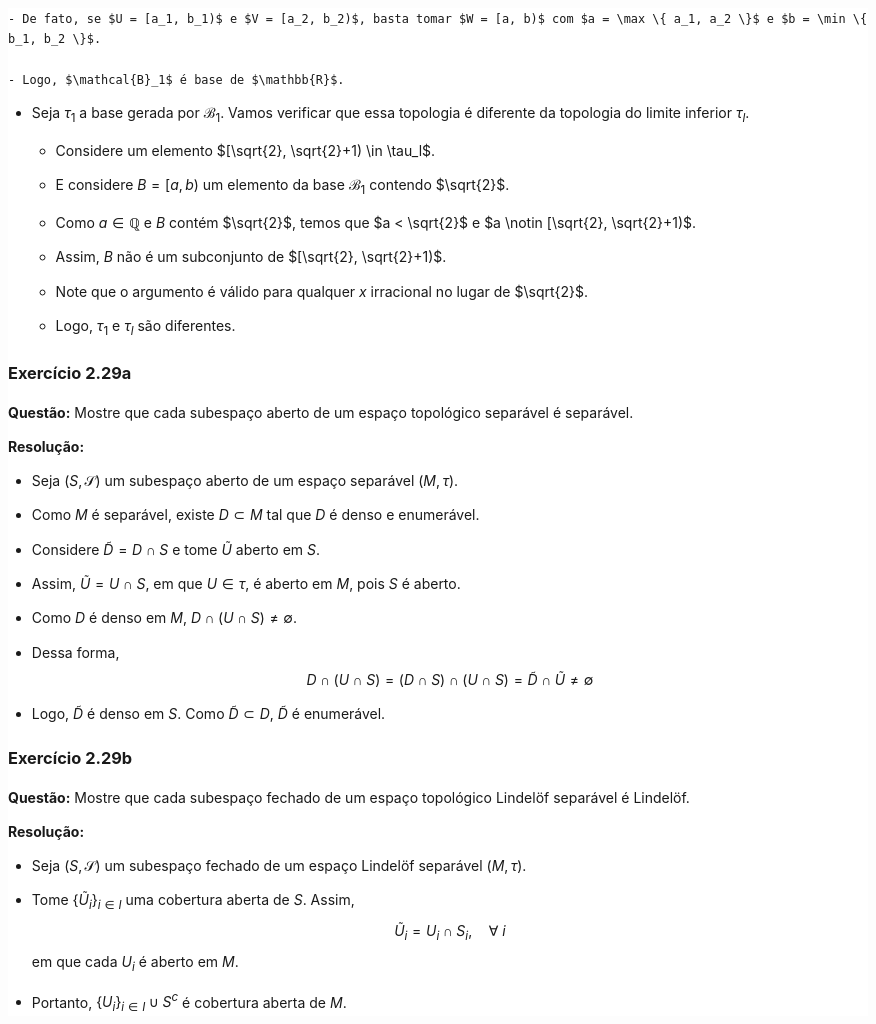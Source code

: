     - De fato, se $U = [a_1, b_1)$ e $V = [a_2, b_2)$, basta tomar $W = [a, b)$ com $a = \max \{ a_1, a_2 \}$ e $b = \min \{ b_1, b_2 \}$.

    - Logo, $\mathcal{B}_1$ é base de $\mathbb{R}$.

- Seja $\tau_1$ a base gerada por $\mathcal{B}_1$. Vamos verificar que essa topologia é diferente da topologia do limite inferior $\tau_l$.

    - Considere um elemento $[\sqrt{2}, \sqrt{2}+1) \in \tau_l$.

    - E considere $B = [a, b)$ um elemento da base $\mathcal{B}_1$ contendo $\sqrt{2}$. 

    - Como $a \in \mathbb{Q}$ e $B$ contém $\sqrt{2}$, temos que $a < \sqrt{2}$ e $a \notin [\sqrt{2}, \sqrt{2}+1)$.

    - Assim, $B$ não é um subconjunto de $[\sqrt{2}, \sqrt{2}+1)$.

    - Note que o argumento é válido para qualquer $x$ irracional no lugar de $\sqrt{2}$. 

    - Logo, $\tau_1$ e $\tau_l$ são diferentes.

### Exercício 2.29a

**Questão:** Mostre que cada subespaço aberto de um espaço topológico separável é separável.

**Resolução:** 

- Seja $(S, \mathcal{S})$ um subespaço aberto de um espaço separável $(M, \tau)$. 

- Como $M$ é separável, existe $D \subset M$ tal que $D$ é denso e enumerável.

- Considere $\tilde{D} = D \cap S$ e tome $\tilde{U}$ aberto em $S$.

- Assim, $\tilde{U} = U \cap S$, em que $U \in \tau$, é aberto em $M$, pois $S$ é aberto.

- Como $D$ é denso em $M$, $D \cap (U \cap S) \neq \emptyset$.

- Dessa forma,
$$
D \cap (U \cap S) = (D \cap S) \cap (U \cap S) = \tilde{D} \cap \tilde{U} \neq \emptyset
$$

- Logo, $\tilde{D}$ é denso em $S$. Como $\tilde{D} \subset D$, $\tilde{D}$ é enumerável.

### Exercício 2.29b

**Questão:** Mostre que cada subespaço fechado de um espaço topológico Lindelöf separável é Lindelöf.

**Resolução:** 

- Seja $(S, \mathcal{S})$ um subespaço fechado de um espaço Lindelöf separável $(M, \tau)$. 

- Tome $\{ \tilde{U}_i \}_{i \in I}$ uma cobertura aberta de $S$. Assim,
$$
\tilde{U}_i = U_i \cap S_i, \quad \forall~i
$$
em que cada $U_i$ é aberto em $M$.

- Portanto, $\{ U_i \}_{i \in I} \cup S^c$ é cobertura aberta de $M$.
